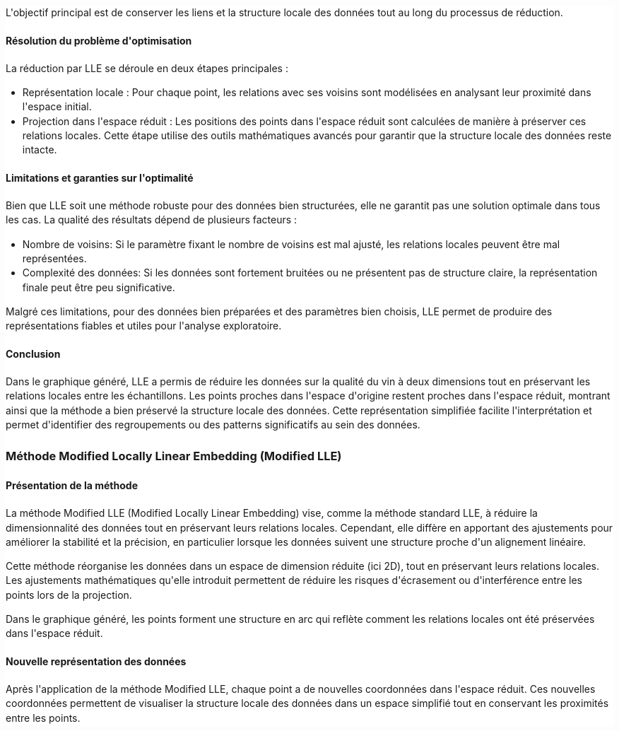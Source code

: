 L'objectif principal est de conserver les liens et la structure locale des données tout au long du processus de réduction.

#### Résolution du problème d'optimisation

La réduction par LLE se déroule en deux étapes principales :

- ﻿﻿Représentation locale : Pour chaque point, les relations avec ses voisins sont modélisées en analysant leur proximité dans l'espace initial.
- ﻿﻿Projection dans l'espace réduit : Les positions des points dans l'espace réduit sont calculées de manière à préserver ces relations locales. Cette étape utilise des outils mathématiques avancés pour garantir que la structure locale des données reste intacte.

#### Limitations et garanties sur l'optimalité

Bien que LLE soit une méthode robuste pour des données bien structurées, elle ne garantit pas une solution optimale dans tous les cas. La qualité des résultats dépend de plusieurs facteurs :

- ﻿﻿Nombre de voisins: Si le paramètre fixant le nombre de voisins est mal ajusté, les relations locales peuvent être mal représentées.
- ﻿﻿Complexité des données: Si les données sont fortement bruitées ou ne présentent pas de structure claire, la représentation finale peut être peu significative.

Malgré ces limitations, pour des données bien préparées et des paramètres bien choisis, LLE permet de produire des représentations fiables et utiles pour l'analyse exploratoire.

#### Conclusion

Dans le graphique généré, LLE a permis de réduire les données sur la qualité du vin à deux dimensions tout en préservant les relations locales entre les échantillons. Les points proches dans l'espace d'origine restent proches dans l'espace réduit, montrant ainsi que la méthode a bien préservé la structure locale des données. Cette représentation simplifiée facilite l'interprétation et permet d'identifier des regroupements ou des patterns significatifs au sein des données.

### Méthode Modified Locally Linear Embedding (Modified LLE)

#### Présentation de la méthode

La méthode Modified LLE (Modified Locally Linear Embedding) vise, comme la méthode standard LLE, à réduire la dimensionnalité des données tout en préservant leurs relations locales. Cependant, elle diffère en apportant des ajustements pour améliorer la stabilité et la précision, en particulier lorsque les données suivent une structure proche d'un alignement linéaire.

Cette méthode réorganise les données dans un espace de dimension réduite (ici 2D), tout en préservant leurs relations locales. Les ajustements mathématiques qu'elle introduit permettent de réduire les risques d'écrasement ou d'interférence entre les points lors de la projection.

Dans le graphique généré, les points forment une structure en arc qui reflète comment les relations locales ont été préservées dans l'espace réduit.

#### Nouvelle représentation des données

Après l'application de la méthode Modified LLE, chaque point a de nouvelles coordonnées dans l'espace réduit. Ces nouvelles coordonnées permettent de visualiser la structure locale des données dans un espace simplifié tout en conservant les proximités entre les points.
